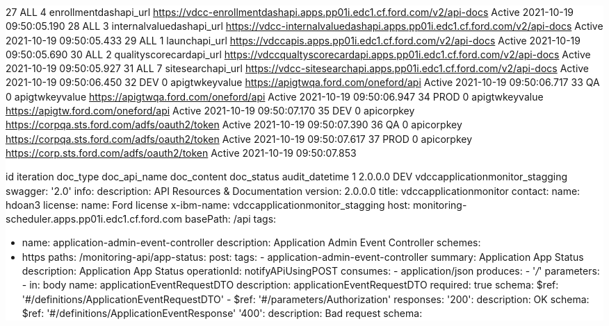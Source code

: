 27	ALL	4	enrollmentdashapi_url	https://vdcc-enrollmentdashapi.apps.pp01i.edc1.cf.ford.com/v2/api-docs	Active	2021-10-19 09:50:05.190
28	ALL	3	internalvaluedashapi_url	https://vdcc-internalvaluedashapi.apps.pp01i.edc1.cf.ford.com/v2/api-docs	Active	2021-10-19 09:50:05.433
29	ALL	1	launchapi_url	https://vdccapis.apps.pp01i.edc1.cf.ford.com/v2/api-docs	Active	2021-10-19 09:50:05.690
30	ALL	2	qualityscorecardapi_url	https://vdccqualtyscorecardapi.apps.pp01i.edc1.cf.ford.com/v2/api-docs	Active	2021-10-19 09:50:05.927
31	ALL	7	sitesearchapi_url	https://vdcc-sitesearchapi.apps.pp01i.edc1.cf.ford.com/v2/api-docs	Active	2021-10-19 09:50:06.450
32	DEV	0	apigtwkeyvalue	https://apigtwqa.ford.com/oneford/api	Active	2021-10-19 09:50:06.717
33	QA	0	apigtwkeyvalue	https://apigtwqa.ford.com/oneford/api	Active	2021-10-19 09:50:06.947
34	PROD	0	apigtwkeyvalue	https://apigtw.ford.com/oneford/api	Active	2021-10-19 09:50:07.170
35	DEV	0	apicorpkey	https://corpqa.sts.ford.com/adfs/oauth2/token	Active	2021-10-19 09:50:07.390
36	QA	0	apicorpkey	https://corpqa.sts.ford.com/adfs/oauth2/token	Active	2021-10-19 09:50:07.617
37	PROD	0	apicorpkey	https://corp.sts.ford.com/adfs/oauth2/token	Active	2021-10-19 09:50:07.853


id	iteration	doc_type	doc_api_name	doc_content	doc_status	audit_datetime
1	2.0.0.0	DEV	vdccapplicationmonitor_stagging	swagger: '2.0'
info:
  description: API Resources & Documentation
  version: 2.0.0.0
  title: vdccapplicationmonitor
  contact:
    name: hdoan3
  license:
    name: Ford license
  x-ibm-name: vdccapplicationmonitor_stagging
host: monitoring-scheduler.apps.pp01i.edc1.cf.ford.com
basePath: /api
tags:
- name: application-admin-event-controller
  description: Application Admin Event Controller
schemes:
- https
paths:
  /monitoring-api/app-status:
    post:
      tags:
      - application-admin-event-controller
      summary: Application App Status
      description: Application App Status
      operationId: notifyAPiUsingPOST
      consumes:
      - application/json
      produces:
      - '*/*'
      parameters:
      - in: body
        name: applicationEventRequestDTO
        description: applicationEventRequestDTO
        required: true
        schema:
          $ref: '#/definitions/ApplicationEventRequestDTO'
      - $ref: '#/parameters/Authorization'
      responses:
        '200':
          description: OK
          schema:
            $ref: '#/definitions/ApplicationEventResponse'
        '400':
          description: Bad request
          schema: